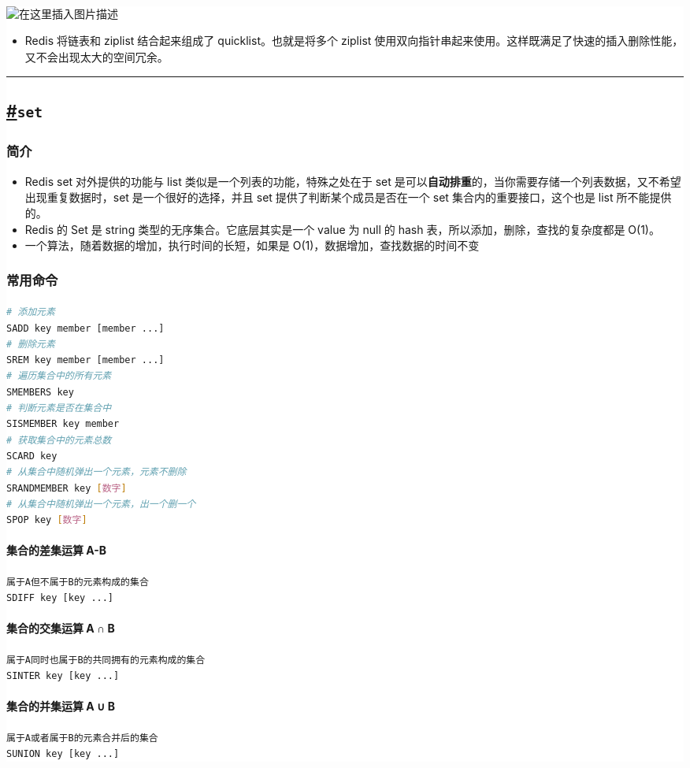 ![在这里插入图片描述](https://img-blog.csdnimg.cn/920305a61a354c1a92e78d75ed5c6aa8.png)

-   Redis 将链表和 ziplist 结合起来组成了 quicklist。也就是将多个 ziplist 使用双向指针串起来使用。这样既满足了快速的插入删除性能，又不会出现太大的空间冗余。

---

## [#](set)`set`

### 简介

-   Redis set 对外提供的功能与 list 类似是一个列表的功能，特殊之处在于 set 是可以**自动排重**的，当你需要存储一个列表数据，又不希望出现重复数据时，set 是一个很好的选择，并且 set 提供了判断某个成员是否在一个 set 集合内的重要接口，这个也是 list 所不能提供的。
-   Redis 的 Set 是 string 类型的无序集合。它底层其实是一个 value 为 null 的 hash 表，所以添加，删除，查找的复杂度都是 O(1)。
-   一个算法，随着数据的增加，执行时间的长短，如果是 O(1)，数据增加，查找数据的时间不变

### 常用命令

```bash
# 添加元素
SADD key member [member ...]
# 删除元素
SREM key member [member ...]
# 遍历集合中的所有元素
SMEMBERS key
# 判断元素是否在集合中
SISMEMBER key member
# 获取集合中的元素总数
SCARD key
# 从集合中随机弹出一个元素，元素不删除
SRANDMEMBER key [数字]
# 从集合中随机弹出一个元素，出一个删一个
SPOP key [数字]
```

#### 集合的差集运算 A-B

```text
属于A但不属于B的元素构成的集合
SDIFF key [key ...]
```

#### 集合的交集运算 A ∩ B

```text
属于A同时也属于B的共同拥有的元素构成的集合
SINTER key [key ...]
```

#### 集合的并集运算 A ∪ B

```text
属于A或者属于B的元素合并后的集合
SUNION key [key ...]
```
